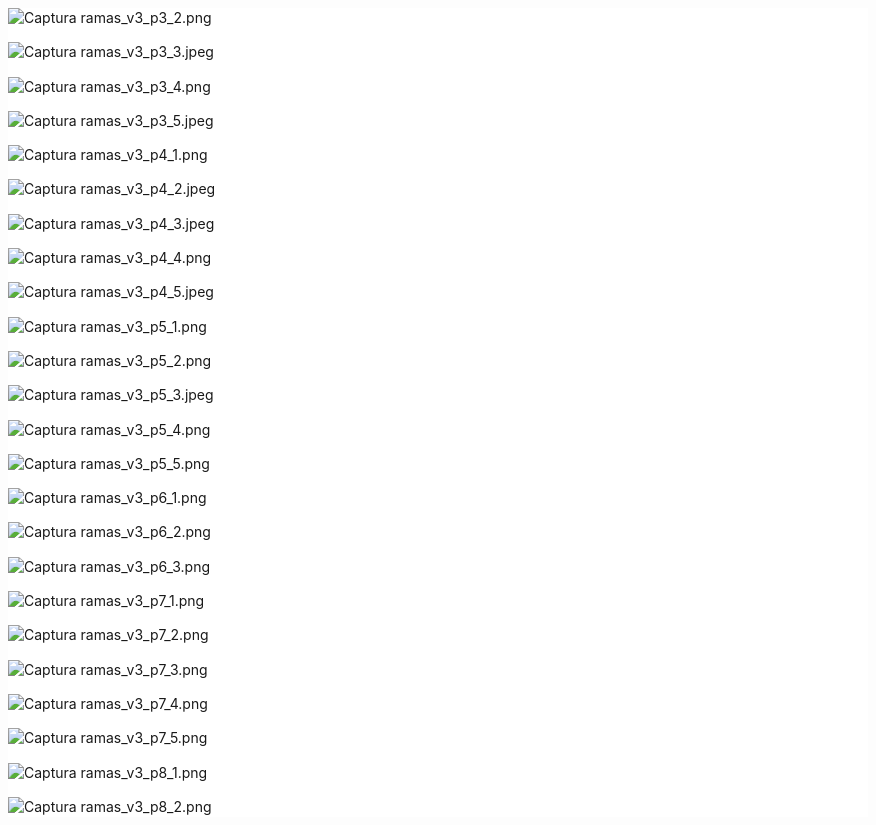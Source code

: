 ![Captura ramas_v3_p3_2.png](img_ramas_v3/ramas_v3_p3_2.png)

![Captura ramas_v3_p3_3.jpeg](img_ramas_v3/ramas_v3_p3_3.jpeg)

![Captura ramas_v3_p3_4.png](img_ramas_v3/ramas_v3_p3_4.png)

![Captura ramas_v3_p3_5.jpeg](img_ramas_v3/ramas_v3_p3_5.jpeg)

![Captura ramas_v3_p4_1.png](img_ramas_v3/ramas_v3_p4_1.png)

![Captura ramas_v3_p4_2.jpeg](img_ramas_v3/ramas_v3_p4_2.jpeg)

![Captura ramas_v3_p4_3.jpeg](img_ramas_v3/ramas_v3_p4_3.jpeg)

![Captura ramas_v3_p4_4.png](img_ramas_v3/ramas_v3_p4_4.png)

![Captura ramas_v3_p4_5.jpeg](img_ramas_v3/ramas_v3_p4_5.jpeg)

![Captura ramas_v3_p5_1.png](img_ramas_v3/ramas_v3_p5_1.png)

![Captura ramas_v3_p5_2.png](img_ramas_v3/ramas_v3_p5_2.png)

![Captura ramas_v3_p5_3.jpeg](img_ramas_v3/ramas_v3_p5_3.jpeg)

![Captura ramas_v3_p5_4.png](img_ramas_v3/ramas_v3_p5_4.png)

![Captura ramas_v3_p5_5.png](img_ramas_v3/ramas_v3_p5_5.png)

![Captura ramas_v3_p6_1.png](img_ramas_v3/ramas_v3_p6_1.png)

![Captura ramas_v3_p6_2.png](img_ramas_v3/ramas_v3_p6_2.png)

![Captura ramas_v3_p6_3.png](img_ramas_v3/ramas_v3_p6_3.png)

![Captura ramas_v3_p7_1.png](img_ramas_v3/ramas_v3_p7_1.png)

![Captura ramas_v3_p7_2.png](img_ramas_v3/ramas_v3_p7_2.png)

![Captura ramas_v3_p7_3.png](img_ramas_v3/ramas_v3_p7_3.png)

![Captura ramas_v3_p7_4.png](img_ramas_v3/ramas_v3_p7_4.png)

![Captura ramas_v3_p7_5.png](img_ramas_v3/ramas_v3_p7_5.png)

![Captura ramas_v3_p8_1.png](img_ramas_v3/ramas_v3_p8_1.png)

![Captura ramas_v3_p8_2.png](img_ramas_v3/ramas_v3_p8_2.png)

